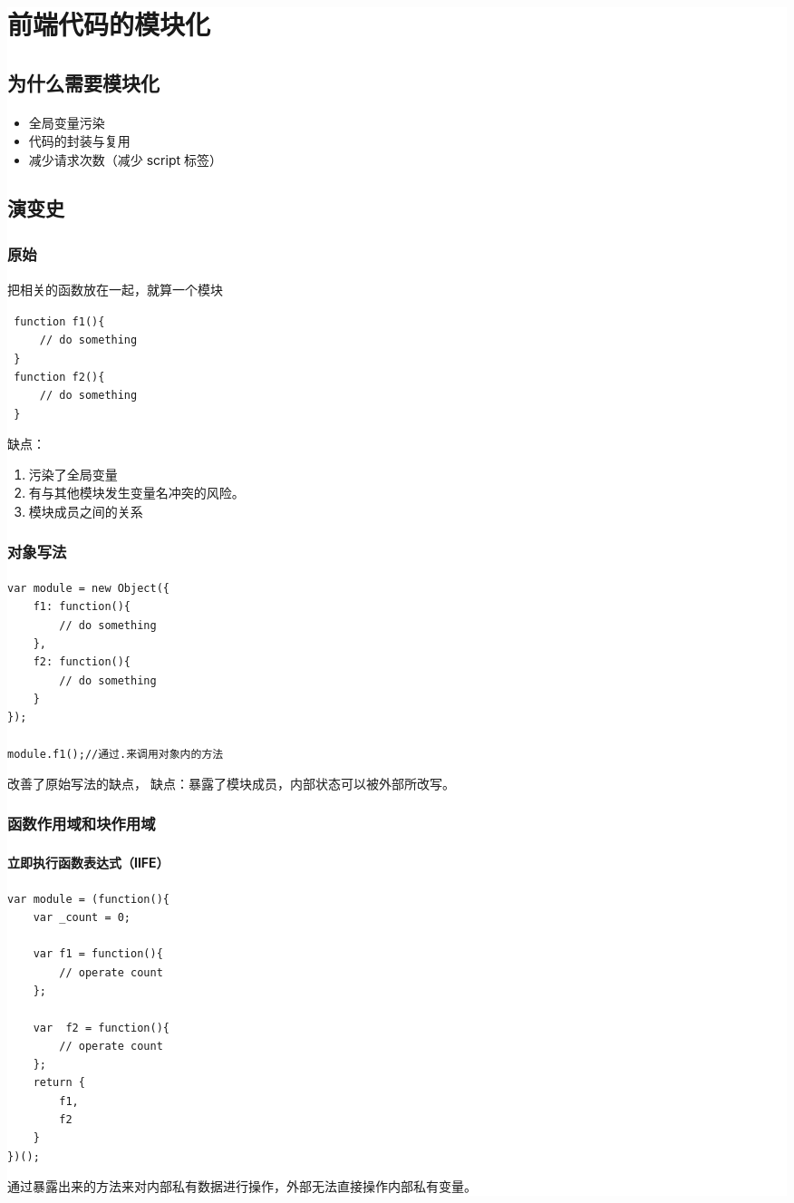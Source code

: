 # 前端代码的模块化

## 为什么需要模块化

- 全局变量污染
- 代码的封装与复用
- 减少请求次数（减少 script 标签）

## 演变史
### 原始
把相关的函数放在一起，就算一个模块
```
 function f1(){
     // do something
 }
 function f2(){
     // do something
 }
```
缺点：
1. 污染了全局变量
2. 有与其他模块发生变量名冲突的风险。
3.  模块成员之间的关系

### 对象写法
```
var module = new Object({
    f1: function(){
        // do something
    },
    f2: function(){
        // do something
    }
});

module.f1();//通过.来调用对象内的方法
```
改善了原始写法的缺点，
缺点：暴露了模块成员，内部状态可以被外部所改写。
### 函数作用域和块作用域

#### 立即执行函数表达式（IIFE）

```
var module = (function(){
    var _count = 0;
    
    var f1 = function(){
        // operate count
    };

    var  f2 = function(){
        // operate count
    };
    return {
        f1,
        f2
    }
})();
```
通过暴露出来的方法来对内部私有数据进行操作，外部无法直接操作内部私有变量。
